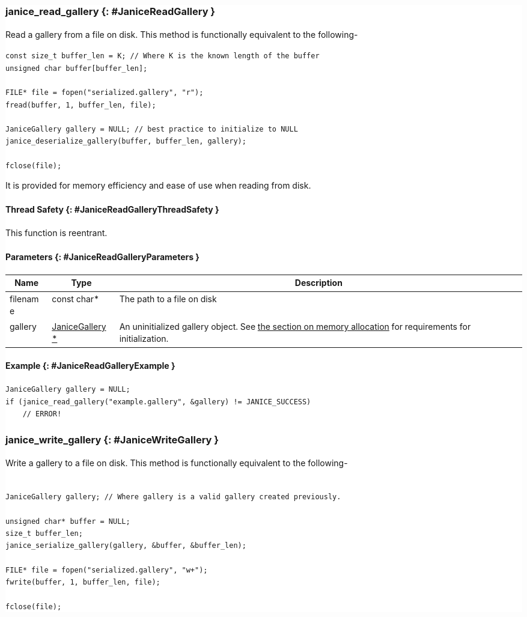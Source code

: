 ### janice_read_gallery {: #JaniceReadGallery }

Read a gallery from a file on disk. This method is functionally equivalent
to the following-

```
const size_t buffer_len = K; // Where K is the known length of the buffer
unsigned char buffer[buffer_len];

FILE* file = fopen("serialized.gallery", "r");
fread(buffer, 1, buffer_len, file);

JaniceGallery gallery = NULL; // best practice to initialize to NULL
janice_deserialize_gallery(buffer, buffer_len, gallery);

fclose(file);
```

It is provided for memory efficiency and ease of use when reading from disk.

#### Thread Safety {: #JaniceReadGalleryThreadSafety }

This function is reentrant.

#### Parameters {: #JaniceReadGalleryParameters }

Name     | Type                                  | Description
-------- | ------------------------------------- | -----------
filename | const char\*                          | The path to a file on disk
gallery  | [JaniceGallery\*](#JaniceGalleryType) | An uninitialized gallery object. See [the section on memory allocation](#MemoryAllocation) for requirements for initialization.

#### Example {: #JaniceReadGalleryExample }

```
JaniceGallery gallery = NULL;
if (janice_read_gallery("example.gallery", &gallery) != JANICE_SUCCESS)
    // ERROR!
```

### janice_write_gallery {: #JaniceWriteGallery }

Write a gallery to a file on disk. This method is functionally equivalent 
to the following-

```

JaniceGallery gallery; // Where gallery is a valid gallery created previously.

unsigned char* buffer = NULL;
size_t buffer_len;
janice_serialize_gallery(gallery, &buffer, &buffer_len);

FILE* file = fopen("serialized.gallery", "w+");
fwrite(buffer, 1, buffer_len, file);

fclose(file);
```
